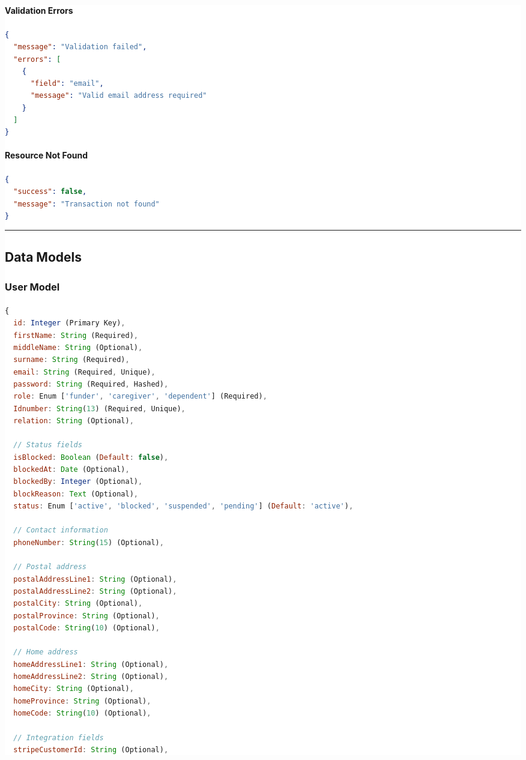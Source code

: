 #### Validation Errors
```json
{
  "message": "Validation failed",
  "errors": [
    {
      "field": "email",
      "message": "Valid email address required"
    }
  ]
}
```

#### Resource Not Found
```json
{
  "success": false,
  "message": "Transaction not found"
}
```

---

## Data Models

### User Model
```javascript
{
  id: Integer (Primary Key),
  firstName: String (Required),
  middleName: String (Optional),
  surname: String (Required),
  email: String (Required, Unique),
  password: String (Required, Hashed),
  role: Enum ['funder', 'caregiver', 'dependent'] (Required),
  Idnumber: String(13) (Required, Unique),
  relation: String (Optional),
  
  // Status fields
  isBlocked: Boolean (Default: false),
  blockedAt: Date (Optional),
  blockedBy: Integer (Optional),
  blockReason: Text (Optional),
  status: Enum ['active', 'blocked', 'suspended', 'pending'] (Default: 'active'),
  
  // Contact information
  phoneNumber: String(15) (Optional),
  
  // Postal address
  postalAddressLine1: String (Optional),
  postalAddressLine2: String (Optional),
  postalCity: String (Optional),
  postalProvince: String (Optional),
  postalCode: String(10) (Optional),
  
  // Home address
  homeAddressLine1: String (Optional),
  homeAddressLine2: String (Optional),
  homeCity: String (Optional),
  homeProvince: String (Optional),
  homeCode: String(10) (Optional),
  
  // Integration fields
  stripeCustomerId: String (Optional),
```